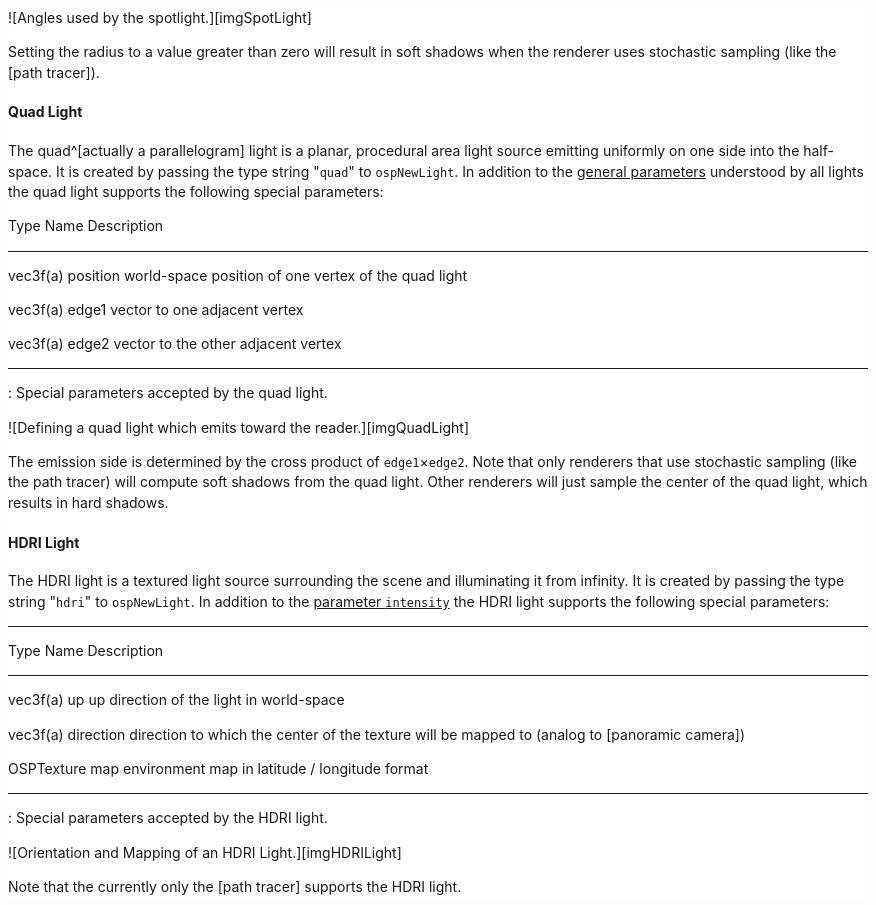 ![Angles used by the spotlight.][imgSpotLight]

Setting the radius to a value greater than zero will result in soft
shadows when the renderer uses stochastic sampling (like the [path
tracer]).

#### Quad Light

The quad^[actually a parallelogram] light is a planar, procedural area light source emitting
uniformly on one side into the half-space. It is created by passing the
type string "`quad`" to `ospNewLight`. In addition to the [general
parameters](#lights) understood by all lights the quad light supports
the following special parameters:

  Type      Name      Description
  --------- --------- -----------------------------------------------------
  vec3f(a)  position  world-space position of one vertex of the quad light

  vec3f(a)  edge1     vector to one adjacent vertex

  vec3f(a)  edge2     vector to the other adjacent vertex
  --------- --------- -----------------------------------------------------
  : Special parameters accepted by the quad light.

![Defining a quad light which emits toward the reader.][imgQuadLight]

The emission side is determined by the cross product of `edge1`×`edge2`.
Note that only renderers that use stochastic sampling (like the path
tracer) will compute soft shadows from the quad light. Other renderers
will just sample the center of the quad light, which results in hard
shadows.

#### HDRI Light

The HDRI light is a textured light source surrounding the scene and
illuminating it from infinity. It is created by passing the type string
"`hdri`" to `ospNewLight`. In addition to the [parameter
`intensity`](#lights) the HDRI light supports the following special
parameters:

  ------------ --------- --------------------------------------------------
  Type         Name      Description
  ------------ --------- --------------------------------------------------
  vec3f(a)     up        up direction of the light in world-space

  vec3f(a)     direction direction to which the center of the texture will
                         be mapped to (analog to [panoramic camera])

  OSPTexture   map       environment map in latitude / longitude format
  ------------ --------- --------------------------------------------------
  : Special parameters accepted by the HDRI light.

![Orientation and Mapping of an HDRI Light.][imgHDRILight]

Note that the currently only the [path tracer] supports the HDRI light.


[^1]: The [HDRI light] is an exception, it knows about `intensity`, but